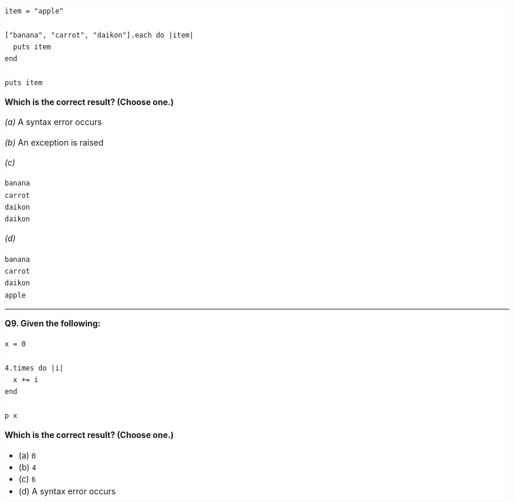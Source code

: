 ```
item = "apple"

["banana", "carrot", "daikon"].each do |item|
  puts item
end

puts item
```

**Which is the correct result? (Choose one.)**

*(a)*
A syntax error occurs

*(b)*
An exception is raised

*(c)*
```
banana
carrot
daikon
daikon
```

*(d)*
```
banana
carrot
daikon
apple
```



---------------------------------------------------------------------------

**Q9. Given the following:**

```
x = 0

4.times do |i|
  x += i
end

p x
```

**Which is the correct result? (Choose one.)**


- (a) `0`
- (b) `4`
- (c) `6`
- (d) A syntax error occurs


